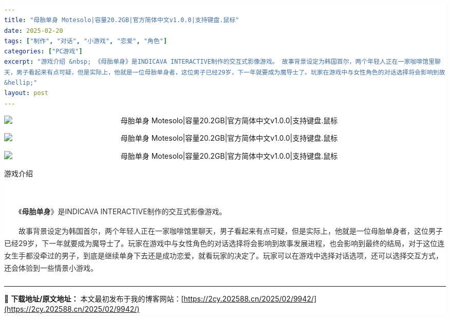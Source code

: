 ```yaml
---
title: "母胎单身 Motesolo|容量20.2GB|官方简体中文v1.0.0|支持键盘.鼠标"
date: 2025-02-20
tags: ["制作", "对话", "小游戏", "恋爱", "角色"]
categories: ["PC游戏"]
excerpt: "游戏介绍 &nbsp; 《母胎单身》是INDICAVA INTERACTIVE制作的交互式影像游戏。 故事背景设定为韩国首尔，两个年轻人正在一家咖啡馆里聊天，男子看起来有点可疑，但是实际上，他就是一位母胎单身者，这位男子已经29岁，下一年就要成为魔导士了。玩家在游戏中与女性角色的对话选择将会影响到故&hellip;"
layout: post
---
```


<div></div>
<div>
<p style="text-align: center;"><img style="display: block; margin-left: auto; margin-right: auto; width: 100%; height: auto;" src="https://2cy.202588.cn/wp-content/uploads/2025/02/20250220_67b720dd26bbb.webp" alt="母胎单身 Motesolo|容量20.2GB|官方简体中文v1.0.0|支持键盘.鼠标" /></p>
<p style="text-align: center;"><img style="display: block; margin-left: auto; margin-right: auto; width: 100%; height: auto;" src="https://2cy.202588.cn/wp-content/uploads/2025/02/20250220_67b720ddb2ffe.webp" alt="母胎单身 Motesolo|容量20.2GB|官方简体中文v1.0.0|支持键盘.鼠标" /></p>
<p style="text-align: center;"><img style="display: block; margin-left: auto; margin-right: auto; width: 100%; height: auto;" src="https://2cy.202588.cn/wp-content/uploads/2025/02/20250220_67b720de37574.webp" alt="母胎单身 Motesolo|容量20.2GB|官方简体中文v1.0.0|支持键盘.鼠标" /></p>
游戏介绍
<div style="white-space: normal; overflow-wrap: break-word; color: #333333; margin-bottom: 15px; text-indent: 2em; line-height: 24px; zoom: 1; background-color: #ffffff; text-align: left;" data-pid="5">
<div style="overflow-wrap: break-word; margin-bottom: 15px; text-indent: 2em; line-height: 24px; zoom: 1; text-align: left;" data-pid="6">
<div style="overflow-wrap: break-word; margin-bottom: 15px; text-indent: 2em; line-height: 24px; zoom: 1; text-align: left;" data-pid="4">
<div style="text-indent: 2em; text-align: left;">

&nbsp;
<div style="overflow-wrap: break-word; margin-bottom: 15px; text-indent: 2em; line-height: 24px; zoom: 1; text-align: left;" data-pid="4">
<div style="overflow-wrap: break-word; margin-bottom: 15px; text-indent: 2em; line-height: 24px; zoom: 1; text-align: left;" data-pid="7">
<div style="overflow-wrap: break-word; margin-bottom: 15px; text-indent: 2em; line-height: 24px; zoom: 1; text-align: left;" data-pid="4">
<p style="text-indent: 2em; text-align: left;">《<strong>母胎单身</strong>》是INDICAVA INTERACTIVE制作的交互式影像游戏。</p>
<p style="text-indent: 2em; text-align: left;">故事背景设定为韩国首尔，两个年轻人正在一家咖啡馆里聊天，男子看起来有点可疑，但是实际上，他就是一位母胎单身者，这位男子已经29岁，下一年就要成为魔导士了。玩家在游戏中与女性角色的对话选择将会影响到故事发展进程，也会影响到最终的结局，对于这位连女生手都没牵过的男子，到底是继续单身下去还是成功恋爱，就看玩家的决定了。玩家可以在游戏中选择对话选项，还可以选择交互方式，还会体验到一些情景小游戏。</p>
<p style="text-indent: 2em; text-align: left;"></p>

</div>
</div>
</div>
</div>
</div>
</div>
</div>
<h3 style="white-space: normal; text-indent: 2em; text-align: left;"></h3>
</div>

---
📖 **下载地址/原文地址：** 本文最初发布于我的博客网站：[https://2cy.202588.cn/2025/02/9942/](https://2cy.202588.cn/2025/02/9942/)
